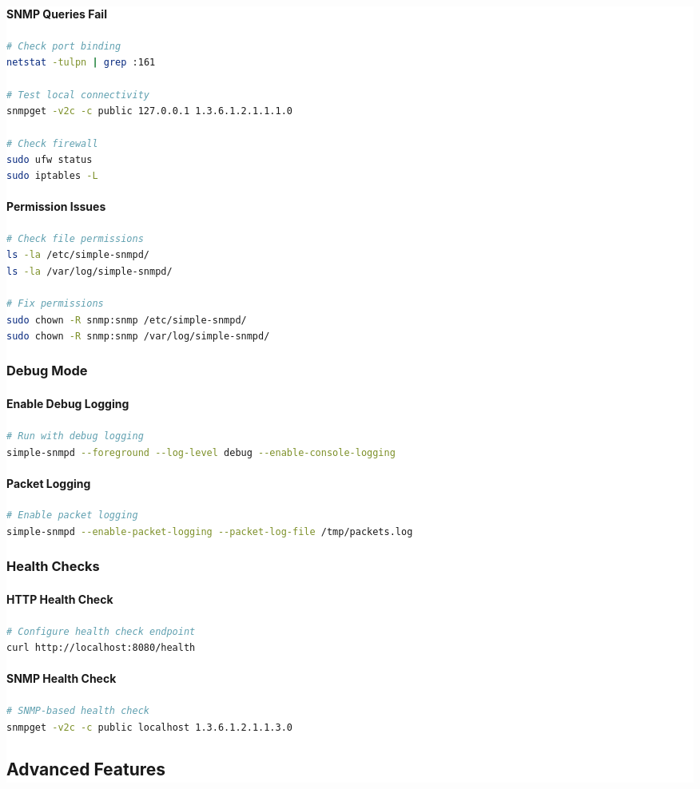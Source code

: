 #### SNMP Queries Fail
```bash
# Check port binding
netstat -tulpn | grep :161

# Test local connectivity
snmpget -v2c -c public 127.0.0.1 1.3.6.1.2.1.1.1.0

# Check firewall
sudo ufw status
sudo iptables -L
```

#### Permission Issues
```bash
# Check file permissions
ls -la /etc/simple-snmpd/
ls -la /var/log/simple-snmpd/

# Fix permissions
sudo chown -R snmp:snmp /etc/simple-snmpd/
sudo chown -R snmp:snmp /var/log/simple-snmpd/
```

### Debug Mode

#### Enable Debug Logging
```bash
# Run with debug logging
simple-snmpd --foreground --log-level debug --enable-console-logging
```

#### Packet Logging
```bash
# Enable packet logging
simple-snmpd --enable-packet-logging --packet-log-file /tmp/packets.log
```

### Health Checks

#### HTTP Health Check
```bash
# Configure health check endpoint
curl http://localhost:8080/health
```

#### SNMP Health Check
```bash
# SNMP-based health check
snmpget -v2c -c public localhost 1.3.6.1.2.1.1.3.0
```

## Advanced Features
